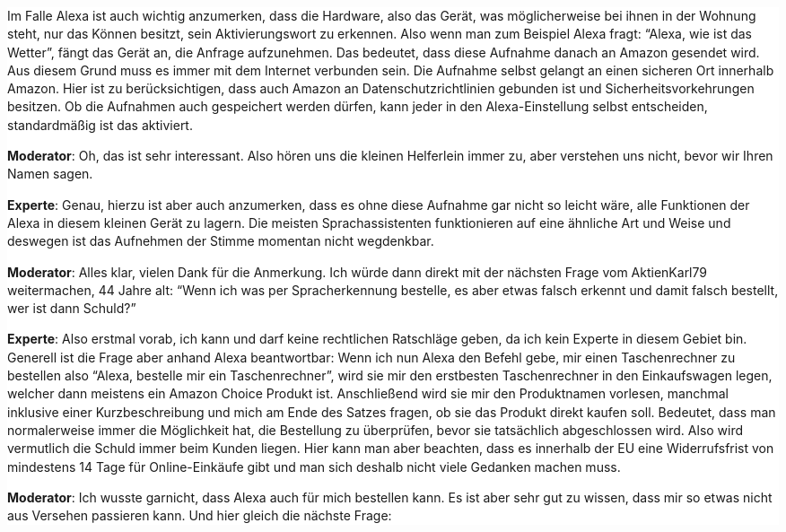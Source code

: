 Im Falle Alexa ist auch wichtig anzumerken, dass die Hardware, also das Gerät, was
möglicherweise bei ihnen in der Wohnung steht, nur das Können besitzt, sein
Aktivierungswort zu erkennen.
Also wenn man zum Beispiel Alexa fragt: “Alexa, wie ist das Wetter”, fängt das
Gerät an, die Anfrage aufzunehmen. Das bedeutet, dass diese Aufnahme danach 
an Amazon gesendet wird.
Aus diesem Grund muss es immer mit dem Internet verbunden sein.
Die Aufnahme selbst gelangt an einen sicheren Ort innerhalb Amazon. 
Hier ist zu berücksichtigen, dass auch Amazon an Datenschutzrichtlinien gebunden
ist und Sicherheitsvorkehrungen besitzen.
Ob die Aufnahmen auch gespeichert werden dürfen, kann jeder in den
Alexa-Einstellung selbst entscheiden, standardmäßig ist das aktiviert.


**Moderator**:
Oh, das ist sehr interessant. Also hören uns die kleinen Helferlein immer zu,
aber verstehen uns nicht, bevor wir Ihren Namen sagen. 


**Experte**:
Genau, hierzu ist aber auch anzumerken, dass es ohne diese Aufnahme gar nicht so
leicht wäre, alle Funktionen der Alexa in diesem kleinen Gerät zu lagern.
Die meisten Sprachassistenten funktionieren auf eine ähnliche Art und Weise und
deswegen ist das Aufnehmen der Stimme momentan nicht wegdenkbar.


**Moderator**:
Alles klar, vielen Dank für die Anmerkung.
Ich würde dann direkt mit der nächsten Frage vom 
AktienKarl79 weitermachen, 44 Jahre alt:
“Wenn ich was per Spracherkennung bestelle, es aber etwas falsch erkennt und
damit falsch bestellt, wer ist dann Schuld?”


**Experte**:
Also erstmal vorab, ich kann und darf keine rechtlichen Ratschläge geben, da
ich kein Experte in diesem Gebiet bin.
Generell ist die Frage aber anhand Alexa beantwortbar: Wenn ich nun
Alexa den Befehl gebe, mir einen Taschenrechner zu bestellen also “Alexa, bestelle
mir ein Taschenrechner”, wird sie mir den erstbesten Taschenrechner in den
Einkaufswagen legen, welcher dann meistens ein Amazon Choice Produkt
ist.
Anschließend wird sie mir den Produktnamen vorlesen, manchmal inklusive 
einer Kurzbeschreibung und mich am Ende des Satzes fragen, ob sie das Produkt
direkt kaufen soll.
Bedeutet, dass man normalerweise immer die Möglichkeit hat, die Bestellung zu
überprüfen, bevor sie tatsächlich abgeschlossen wird.
Also wird vermutlich die Schuld immer beim Kunden liegen.
Hier kann man aber beachten, dass es innerhalb der EU eine Widerrufsfrist von
mindestens 14 Tage für Online-Einkäufe gibt und man sich deshalb nicht viele
Gedanken machen muss.


**Moderator**:
Ich wusste garnicht, dass Alexa auch für mich bestellen kann. Es ist aber sehr
gut zu wissen, dass mir so etwas nicht aus Versehen passieren kann.
Und hier gleich die nächste Frage:
